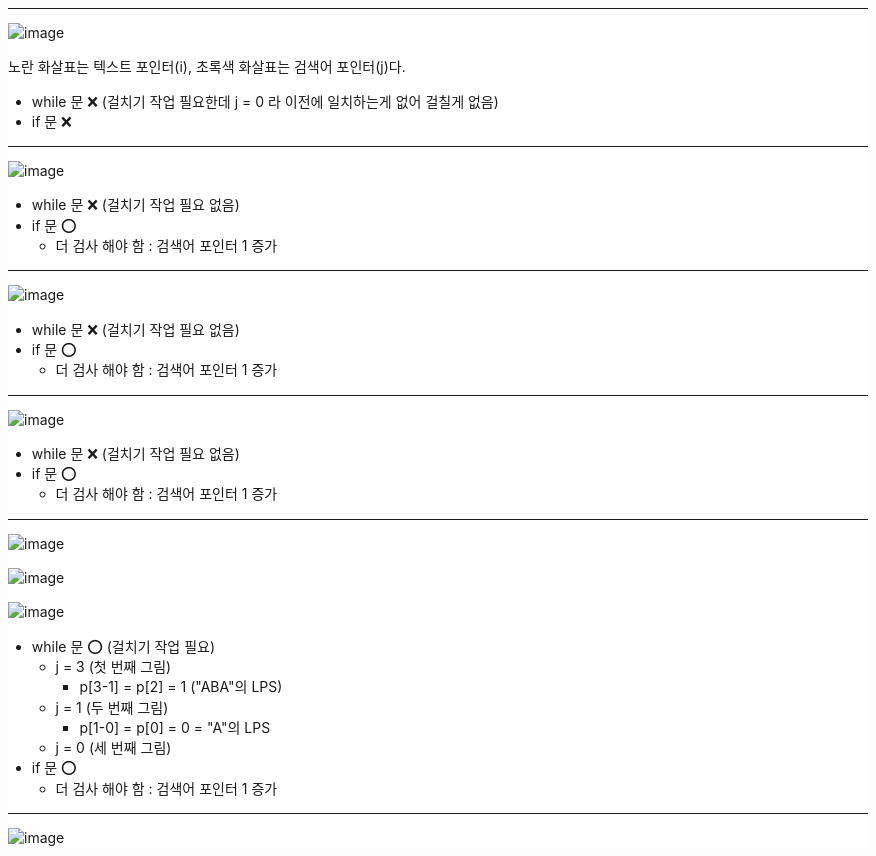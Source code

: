 ***

![image](https://user-images.githubusercontent.com/42318591/115698665-d4c8f780-a39f-11eb-9eb3-3a5d19e4f478.png)

노란 화살표는 텍스트 포인터(i), 초록색 화살표는 검색어 포인터(j)다. 

- while 문 ❌ (걸치기 작업 필요한데 j = 0 라 이전에 일치하는게 없어 걸칠게 없음)
- if 문 ❌

***

![image](https://user-images.githubusercontent.com/42318591/115698700-e01c2300-a39f-11eb-8c30-ced8d58fc83c.png)

- while 문 ❌ (걸치기 작업 필요 없음)
- if 문 ⭕
  - 더 검사 해야 함 : 검색어 포인터 1 증가

***

![image](https://user-images.githubusercontent.com/42318591/115699086-49039b00-a3a0-11eb-87d7-c323027bb940.png)

- while 문 ❌ (걸치기 작업 필요 없음)
- if 문 ⭕
  - 더 검사 해야 함 : 검색어 포인터 1 증가

***

![image](https://user-images.githubusercontent.com/42318591/115699093-4c972200-a3a0-11eb-85d2-d59d3e52dfbc.png)

- while 문 ❌ (걸치기 작업 필요 없음)
- if 문 ⭕
  - 더 검사 해야 함 : 검색어 포인터 1 증가

***

![image](https://user-images.githubusercontent.com/42318591/115699119-528d0300-a3a0-11eb-840b-35d5ba2dd386.png)

![image](https://user-images.githubusercontent.com/42318591/115699130-56208a00-a3a0-11eb-8529-db1162b50faa.png)

![image](https://user-images.githubusercontent.com/42318591/115699169-60db1f00-a3a0-11eb-8e7e-75a71e86d371.png)

- while 문 ⭕ (걸치기 작업 필요)
  - j = 3 (첫 번째 그림)
    - p[3-1] = p[2] = 1 ("ABA"의 LPS)
  - j = 1 (두 번째 그림) 
    - p[1-0] = p[0] = 0 = "A"의 LPS
  - j = 0 (세 번째 그림) 
- if 문 ⭕
  - 더 검사 해야 함 : 검색어 포인터 1 증가

***

![image](https://user-images.githubusercontent.com/42318591/115699184-65073c80-a3a0-11eb-8bdf-f45d2a60c141.png)
